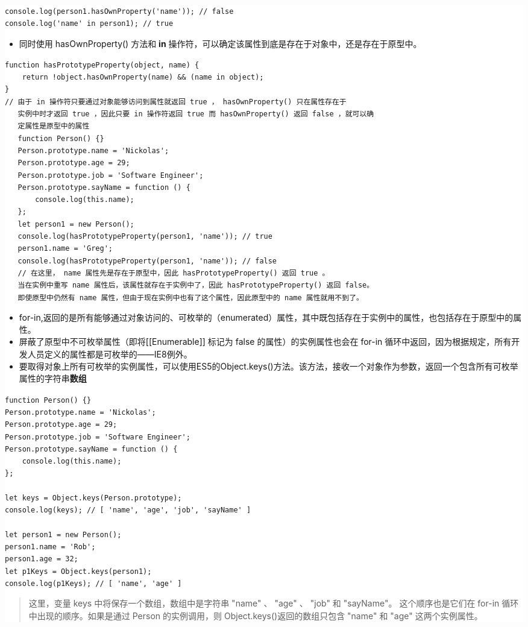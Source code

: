 ```
console.log(person1.hasOwnProperty('name')); // false
console.log('name' in person1); // true
```
- 同时使用 hasOwnProperty() 方法和 **in** 操作符，可以确定该属性到底是存在于对象中，还是存在于原型中。

```
function hasPrototypeProperty(object, name) {
    return !object.hasOwnProperty(name) && (name in object);
}
// 由于 in 操作符只要通过对象能够访问到属性就返回 true ， hasOwnProperty() 只在属性存在于
   实例中时才返回 true ，因此只要 in 操作符返回 true 而 hasOwnProperty() 返回 false ，就可以确
   定属性是原型中的属性
   function Person() {}
   Person.prototype.name = 'Nickolas';
   Person.prototype.age = 29;
   Person.prototype.job = 'Software Engineer';
   Person.prototype.sayName = function () {
       console.log(this.name);
   };
   let person1 = new Person();
   console.log(hasPrototypeProperty(person1, 'name')); // true
   person1.name = 'Greg';
   console.log(hasPrototypeProperty(person1, 'name')); // false
   // 在这里， name 属性先是存在于原型中，因此 hasPrototypeProperty() 返回 true 。
   当在实例中重写 name 属性后，该属性就存在于实例中了，因此 hasPrototypeProperty() 返回 false。
   即使原型中仍然有 name 属性，但由于现在实例中也有了这个属性，因此原型中的 name 属性就用不到了。
```
- for-in,返回的是所有能够通过对象访问的、可枚举的（enumerated）属性，其中既包括存在于实例中的属性，也包括存在于原型中的属性。
- 屏蔽了原型中不可枚举属性（即将[[Enumerable]] 标记为 false 的属性）的实例属性也会在 for-in 循环中返回，因为根据规定，所有开发人员定义的属性都是可枚举的——IE8例外。
- 要取得对象上所有可枚举的实例属性，可以使用ES5的Object.keys()方法。该方法，接收一个对象作为参数，返回一个包含所有可枚举属性的字符串**数组**

```
function Person() {}
Person.prototype.name = 'Nickolas';
Person.prototype.age = 29;
Person.prototype.job = 'Software Engineer';
Person.prototype.sayName = function () {
    console.log(this.name);
};

let keys = Object.keys(Person.prototype);
console.log(keys); // [ 'name', 'age', 'job', 'sayName' ]

let person1 = new Person();
person1.name = 'Rob';
person1.age = 32;
let p1Keys = Object.keys(person1);
console.log(p1Keys); // [ 'name', 'age' ]
```
> 这里，变量 keys 中将保存一个数组，数组中是字符串 "name" 、 "age" 、 "job" 和 "sayName"。
> 这个顺序也是它们在 for-in 循环中出现的顺序。如果是通过 Person 的实例调用，则 Object.keys()返回的数组只包含 "name" 和 "age" 这两个实例属性。
